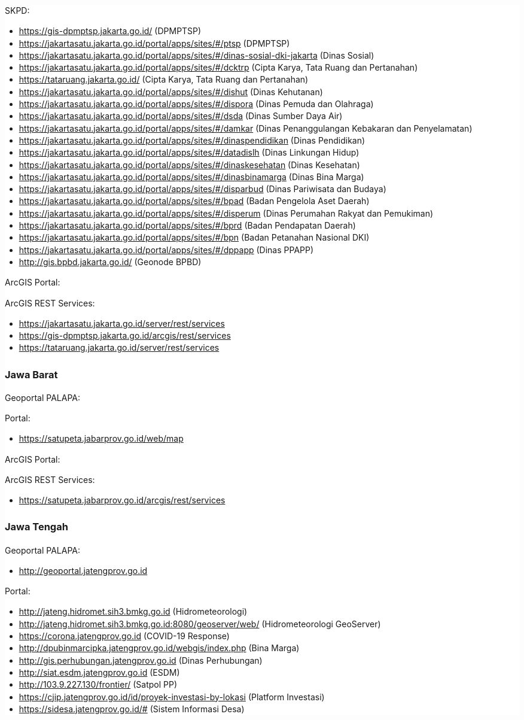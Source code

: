 SKPD:
* https://gis-dpmptsp.jakarta.go.id/ (DPMPTSP)
* https://jakartasatu.jakarta.go.id/portal/apps/sites/#/ptsp (DPMPTSP)
* https://jakartasatu.jakarta.go.id/portal/apps/sites/#/dinas-sosial-dki-jakarta (Dinas Sosial)
* https://jakartasatu.jakarta.go.id/portal/apps/sites/#/dcktrp (Cipta Karya, Tata Ruang dan Pertanahan)
* https://tataruang.jakarta.go.id/ (Cipta Karya, Tata Ruang dan Pertanahan)
* https://jakartasatu.jakarta.go.id/portal/apps/sites/#/dishut (Dinas Kehutanan)
* https://jakartasatu.jakarta.go.id/portal/apps/sites/#/dispora (Dinas Pemuda dan Olahraga)
* https://jakartasatu.jakarta.go.id/portal/apps/sites/#/dsda (Dinas Sumber Daya Air)
* https://jakartasatu.jakarta.go.id/portal/apps/sites/#/damkar (Dinas Penanggulangan Kebakaran dan Penyelamatan)
* https://jakartasatu.jakarta.go.id/portal/apps/sites/#/dinaspendidikan (Dinas Pendidikan)
* https://jakartasatu.jakarta.go.id/portal/apps/sites/#/datadislh (Dinas Linkungan Hidup)
* https://jakartasatu.jakarta.go.id/portal/apps/sites/#/dinaskesehatan (Dinas Kesehatan)
* https://jakartasatu.jakarta.go.id/portal/apps/sites/#/dinasbinamarga (Dinas Bina Marga)
* https://jakartasatu.jakarta.go.id/portal/apps/sites/#/disparbud (Dinas Pariwisata dan Budaya)
* https://jakartasatu.jakarta.go.id/portal/apps/sites/#/bpad (Badan Pengelola Aset Daerah)
* https://jakartasatu.jakarta.go.id/portal/apps/sites/#/disperum (Dinas Perumahan Rakyat dan Pemukiman)
* https://jakartasatu.jakarta.go.id/portal/apps/sites/#/bprd (Badan Pendapatan Daerah)
* https://jakartasatu.jakarta.go.id/portal/apps/sites/#/bpn (Badan Petanahan Nasional DKI)
* https://jakartasatu.jakarta.go.id/portal/apps/sites/#/dppapp (Dinas PPAPP)
* http://gis.bpbd.jakarta.go.id/ (Geonode BPBD)

ArcGIS Portal:

ArcGIS REST Services: 
* https://jakartasatu.jakarta.go.id/server/rest/services
* https://gis-dpmptsp.jakarta.go.id/arcgis/rest/services
* https://tataruang.jakarta.go.id/server/rest/services


### Jawa Barat
Geoportal PALAPA: 

Portal:
* https://satupeta.jabarprov.go.id/web/map

ArcGIS Portal:

ArcGIS REST Services: 
* https://satupeta.jabarprov.go.id/arcgis/rest/services


### Jawa Tengah
Geoportal PALAPA: 
* http://geoportal.jatengprov.go.id

Portal:
* http://jateng.hidromet.sih3.bmkg.go.id (Hidrometeorologi)
* http://jateng.hidromet.sih3.bmkg.go.id:8080/geoserver/web/ (Hidrometeorologi GeoServer)
* https://corona.jatengprov.go.id (COVID-19 Response)
* http://dpubinmarcipka.jatengprov.go.id/webgis/index.php (Bina Marga)
* http://gis.perhubungan.jatengprov.go.id (Dinas Perhubungan)
* http://siat.esdm.jatengprov.go.id (ESDM)
* http://103.9.227.130/frontier/ (Satpol PP)
* https://cjip.jatengprov.go.id/id/proyek-investasi-by-lokasi (Platform Investasi)
* https://sidesa.jatengprov.go.id/# (Sistem Informasi Desa)
